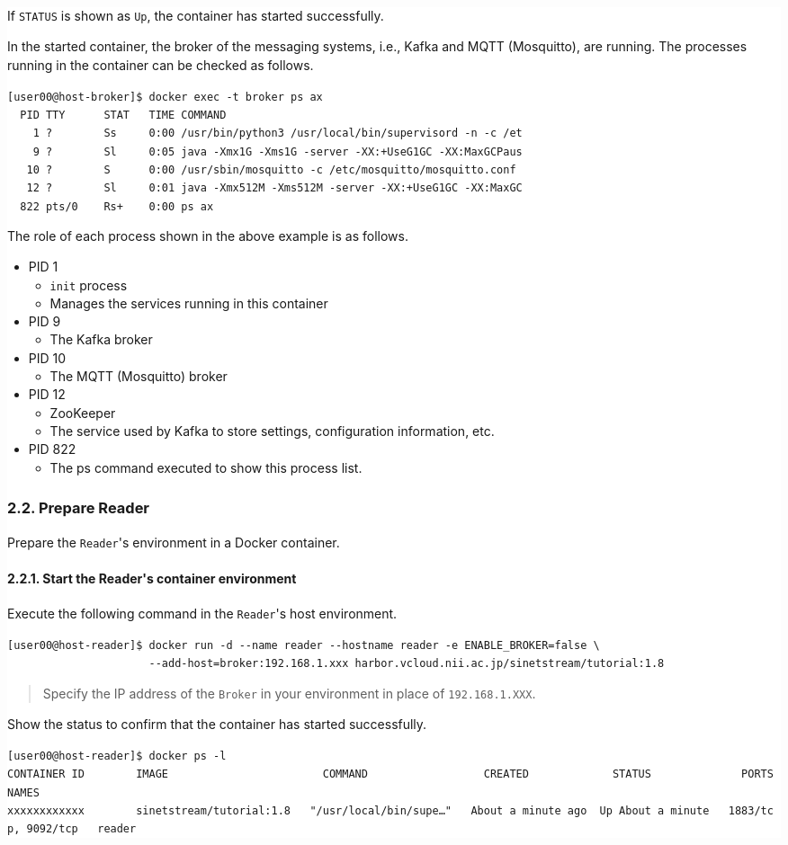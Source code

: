 If `STATUS` is shown as `Up`, the container has started successfully.

In the started container, the broker of the messaging systems, i.e., Kafka and MQTT (Mosquitto), are running.
The processes running in the container can be checked as follows.

```console
[user00@host-broker]$ docker exec -t broker ps ax
  PID TTY      STAT   TIME COMMAND
    1 ?        Ss     0:00 /usr/bin/python3 /usr/local/bin/supervisord -n -c /et
    9 ?        Sl     0:05 java -Xmx1G -Xms1G -server -XX:+UseG1GC -XX:MaxGCPaus
   10 ?        S      0:00 /usr/sbin/mosquitto -c /etc/mosquitto/mosquitto.conf
   12 ?        Sl     0:01 java -Xmx512M -Xms512M -server -XX:+UseG1GC -XX:MaxGC
  822 pts/0    Rs+    0:00 ps ax
```

The role of each process shown in the above example is as follows.

* PID 1
    - `init` process
    - Manages the services running in this container
* PID 9
    - The Kafka broker
* PID 10
    - The MQTT (Mosquitto) broker
* PID 12
    - ZooKeeper
    - The service used by Kafka to store settings, configuration information, etc.
* PID 822
    - The ps command executed to show this process list.

### 2.2. Prepare Reader

Prepare the `Reader`'s environment in a Docker container.

#### 2.2.1. Start the Reader's container environment

Execute the following command in the `Reader`'s host environment.

```console
[user00@host-reader]$ docker run -d --name reader --hostname reader -e ENABLE_BROKER=false \
                      --add-host=broker:192.168.1.xxx harbor.vcloud.nii.ac.jp/sinetstream/tutorial:1.8
```

> Specify the IP address of the `Broker` in your environment in place of `192.168.1.XXX`.

Show the status to confirm that the container has started successfully.

```console
[user00@host-reader]$ docker ps -l
CONTAINER ID        IMAGE                        COMMAND                  CREATED             STATUS              PORTS                NAMES
xxxxxxxxxxxx        sinetstream/tutorial:1.8   "/usr/local/bin/supe…"   About a minute ago  Up About a minute   1883/tcp, 9092/tcp   reader
```
